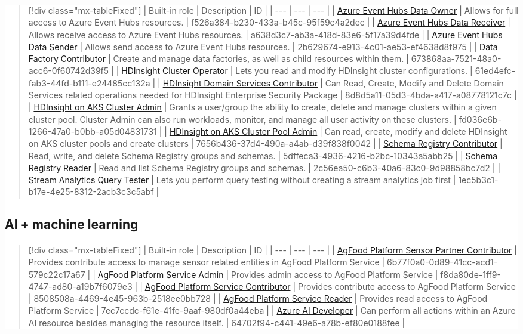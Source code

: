 > [!div class="mx-tableFixed"]
> | Built-in role | Description | ID |
> | --- | --- | --- |
> | <a name='azure-event-hubs-data-owner'></a>[Azure Event Hubs Data Owner](./built-in-roles/analytics.md#azure-event-hubs-data-owner) | Allows for full access to Azure Event Hubs resources. | f526a384-b230-433a-b45c-95f59c4a2dec |
> | <a name='azure-event-hubs-data-receiver'></a>[Azure Event Hubs Data Receiver](./built-in-roles/analytics.md#azure-event-hubs-data-receiver) | Allows receive access to Azure Event Hubs resources. | a638d3c7-ab3a-418d-83e6-5f17a39d4fde |
> | <a name='azure-event-hubs-data-sender'></a>[Azure Event Hubs Data Sender](./built-in-roles/analytics.md#azure-event-hubs-data-sender) | Allows send access to Azure Event Hubs resources. | 2b629674-e913-4c01-ae53-ef4638d8f975 |
> | <a name='data-factory-contributor'></a>[Data Factory Contributor](./built-in-roles/analytics.md#data-factory-contributor) | Create and manage data factories, as well as child resources within them. | 673868aa-7521-48a0-acc6-0f60742d39f5 |
> | <a name='hdinsight-cluster-operator'></a>[HDInsight Cluster Operator](./built-in-roles/analytics.md#hdinsight-cluster-operator) | Lets you read and modify HDInsight cluster configurations. | 61ed4efc-fab3-44fd-b111-e24485cc132a |
> | <a name='hdinsight-domain-services-contributor'></a>[HDInsight Domain Services Contributor](./built-in-roles/analytics.md#hdinsight-domain-services-contributor) | Can Read, Create, Modify and Delete Domain Services related operations needed for HDInsight Enterprise Security Package | 8d8d5a11-05d3-4bda-a417-a08778121c7c |
> | <a name='hdinsight-on-aks-cluster-admin'></a>[HDInsight on AKS Cluster Admin](./built-in-roles/analytics.md#hdinsight-on-aks-cluster-admin) | Grants a user/group the ability to create, delete and manage clusters within a given cluster pool. Cluster Admin can also run workloads, monitor, and manage all user activity on these clusters. | fd036e6b-1266-47a0-b0bb-a05d04831731 |
> | <a name='hdinsight-on-aks-cluster-pool-admin'></a>[HDInsight on AKS Cluster Pool Admin](./built-in-roles/analytics.md#hdinsight-on-aks-cluster-pool-admin) | Can read, create, modify and delete HDInsight on AKS cluster pools and create clusters | 7656b436-37d4-490a-a4ab-d39f838f0042 |
> | <a name='schema-registry-contributor'></a>[Schema Registry Contributor](./built-in-roles/analytics.md#schema-registry-contributor) | Read, write, and delete Schema Registry groups and schemas. | 5dffeca3-4936-4216-b2bc-10343a5abb25 |
> | <a name='schema-registry-reader'></a>[Schema Registry Reader](./built-in-roles/analytics.md#schema-registry-reader) | Read and list Schema Registry groups and schemas. | 2c56ea50-c6b3-40a6-83c0-9d98858bc7d2 |
> | <a name='stream-analytics-query-tester'></a>[Stream Analytics Query Tester](./built-in-roles/analytics.md#stream-analytics-query-tester) | Lets you perform query testing without creating a stream analytics job first | 1ec5b3c1-b17e-4e25-8312-2acb3c3c5abf |

## AI + machine learning

> [!div class="mx-tableFixed"]
> | Built-in role | Description | ID |
> | --- | --- | --- |
> | <a name='agfood-platform-sensor-partner-contributor'></a>[AgFood Platform Sensor Partner Contributor](./built-in-roles/ai-machine-learning.md#agfood-platform-sensor-partner-contributor) | Provides contribute access to manage sensor related entities in AgFood Platform Service | 6b77f0a0-0d89-41cc-acd1-579c22c17a67 |
> | <a name='agfood-platform-service-admin'></a>[AgFood Platform Service Admin](./built-in-roles/ai-machine-learning.md#agfood-platform-service-admin) | Provides admin access to AgFood Platform Service | f8da80de-1ff9-4747-ad80-a19b7f6079e3 |
> | <a name='agfood-platform-service-contributor'></a>[AgFood Platform Service Contributor](./built-in-roles/ai-machine-learning.md#agfood-platform-service-contributor) | Provides contribute access to AgFood Platform Service | 8508508a-4469-4e45-963b-2518ee0bb728 |
> | <a name='agfood-platform-service-reader'></a>[AgFood Platform Service Reader](./built-in-roles/ai-machine-learning.md#agfood-platform-service-reader) | Provides read access to AgFood Platform Service | 7ec7ccdc-f61e-41fe-9aaf-980df0a44eba |
> | <a name='azure-ai-developer'></a>[Azure AI Developer](./built-in-roles/ai-machine-learning.md#azure-ai-developer) | Can perform all actions within an Azure AI resource besides managing the resource itself. | 64702f94-c441-49e6-a78b-ef80e0188fee |